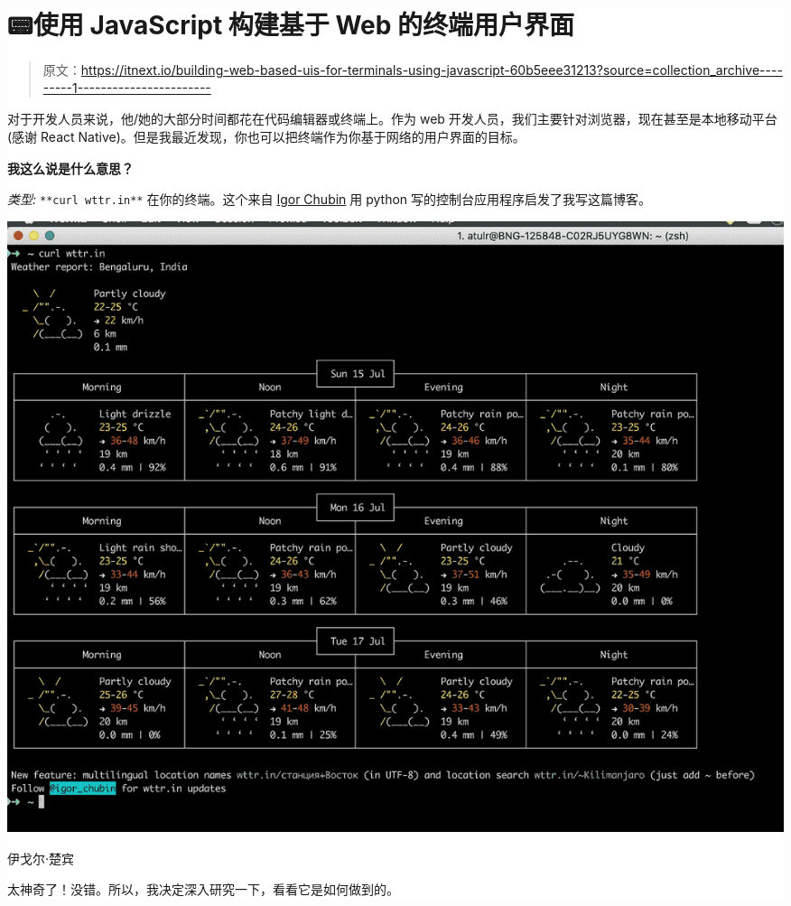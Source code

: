 # 📟使用 JavaScript 构建基于 Web 的终端用户界面

> 原文：<https://itnext.io/building-web-based-uis-for-terminals-using-javascript-60b5eee31213?source=collection_archive---------1----------------------->

对于开发人员来说，他/她的大部分时间都花在代码编辑器或终端上。作为 web 开发人员，我们主要针对浏览器，现在甚至是本地移动平台(感谢 React Native)。但是我最近发现，你也可以把终端作为你基于网络的用户界面的目标。

**我这么说是什么意思？**

*类型:* `**curl wttr.in**` 在你的终端。这个来自 [Igor Chubin](https://medium.com/u/bae0a1a900e?source=post_page-----60b5eee31213--------------------------------) 用 python 写的控制台应用程序启发了我写这篇博客。

![](img/2aa15bf5ef032c635db7bda5cd2c9645.png)

伊戈尔·楚宾

太神奇了！没错。所以，我决定深入研究一下，看看它是如何做到的。
